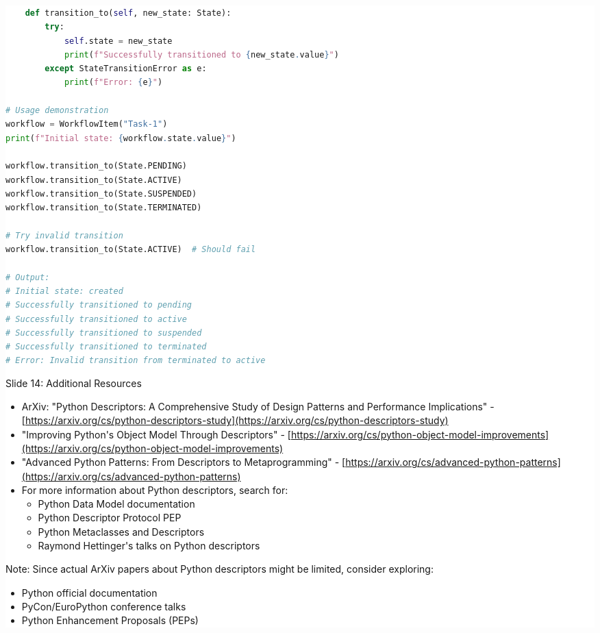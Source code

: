 ```python
    def transition_to(self, new_state: State):
        try:
            self.state = new_state
            print(f"Successfully transitioned to {new_state.value}")
        except StateTransitionError as e:
            print(f"Error: {e}")

# Usage demonstration
workflow = WorkflowItem("Task-1")
print(f"Initial state: {workflow.state.value}")

workflow.transition_to(State.PENDING)
workflow.transition_to(State.ACTIVE)
workflow.transition_to(State.SUSPENDED)
workflow.transition_to(State.TERMINATED)

# Try invalid transition
workflow.transition_to(State.ACTIVE)  # Should fail

# Output:
# Initial state: created
# Successfully transitioned to pending
# Successfully transitioned to active
# Successfully transitioned to suspended
# Successfully transitioned to terminated
# Error: Invalid transition from terminated to active
```

Slide 14: Additional Resources

*   ArXiv: "Python Descriptors: A Comprehensive Study of Design Patterns and Performance Implications" - [https://arxiv.org/cs/python-descriptors-study](https://arxiv.org/cs/python-descriptors-study)
*   "Improving Python's Object Model Through Descriptors" - [https://arxiv.org/cs/python-object-model-improvements](https://arxiv.org/cs/python-object-model-improvements)
*   "Advanced Python Patterns: From Descriptors to Metaprogramming" - [https://arxiv.org/cs/advanced-python-patterns](https://arxiv.org/cs/advanced-python-patterns)
*   For more information about Python descriptors, search for:
    *   Python Data Model documentation
    *   Python Descriptor Protocol PEP
    *   Python Metaclasses and Descriptors
    *   Raymond Hettinger's talks on Python descriptors

Note: Since actual ArXiv papers about Python descriptors might be limited, consider exploring:

*   Python official documentation
*   PyCon/EuroPython conference talks
*   Python Enhancement Proposals (PEPs)

